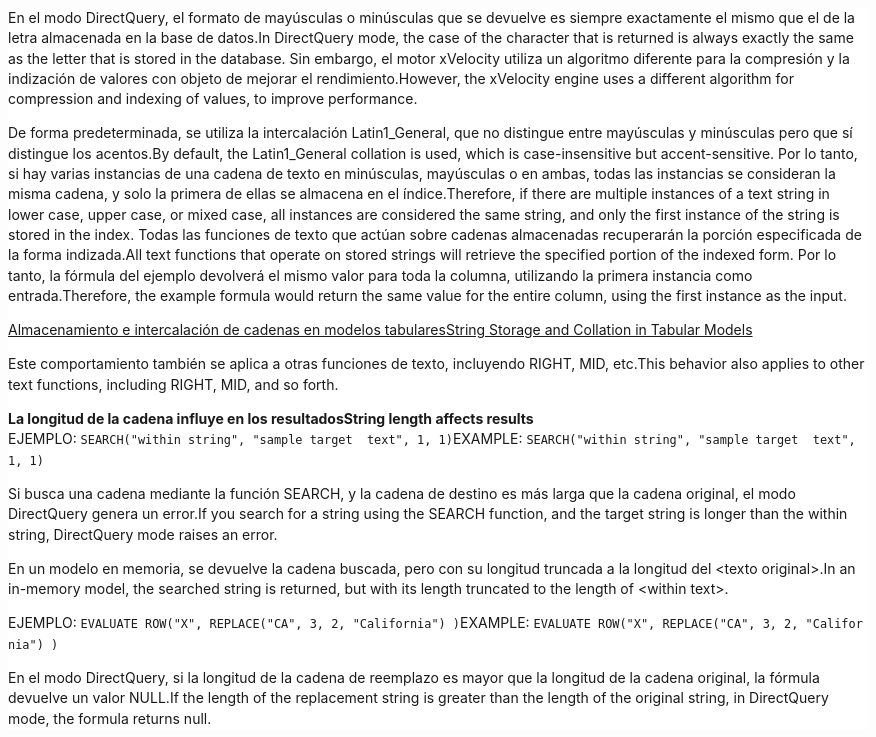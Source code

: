 <span data-ttu-id="cc9af-279">En el modo DirectQuery, el formato de mayúsculas o minúsculas que se devuelve es siempre exactamente el mismo que el de la letra almacenada en la base de datos.</span><span class="sxs-lookup"><span data-stu-id="cc9af-279">In DirectQuery mode, the case of the character that is returned is always exactly the same as the letter that is stored in the database.</span></span> <span data-ttu-id="cc9af-280">Sin embargo, el motor xVelocity utiliza un algoritmo diferente para la compresión y la indización de valores con objeto de mejorar el rendimiento.</span><span class="sxs-lookup"><span data-stu-id="cc9af-280">However, the xVelocity engine uses a different algorithm for compression and indexing of values, to improve performance.</span></span>  
  
<span data-ttu-id="cc9af-281">De forma predeterminada, se utiliza la intercalación Latin1_General, que no distingue entre mayúsculas y minúsculas pero que sí distingue los acentos.</span><span class="sxs-lookup"><span data-stu-id="cc9af-281">By default, the Latin1_General collation is used, which is case-insensitive but accent-sensitive.</span></span> <span data-ttu-id="cc9af-282">Por lo tanto, si hay varias instancias de una cadena de texto en minúsculas, mayúsculas o en ambas, todas las instancias se consideran la misma cadena, y solo la primera de ellas se almacena en el índice.</span><span class="sxs-lookup"><span data-stu-id="cc9af-282">Therefore, if there are multiple instances of a text string in lower case, upper case, or mixed case, all instances are considered the same string, and only the first instance of the string is stored in the index.</span></span> <span data-ttu-id="cc9af-283">Todas las funciones de texto que actúan sobre cadenas almacenadas recuperarán la porción especificada de la forma indizada.</span><span class="sxs-lookup"><span data-stu-id="cc9af-283">All text functions that operate on stored strings will retrieve the specified portion of the indexed form.</span></span> <span data-ttu-id="cc9af-284">Por lo tanto, la fórmula del ejemplo devolverá el mismo valor para toda la columna, utilizando la primera instancia como entrada.</span><span class="sxs-lookup"><span data-stu-id="cc9af-284">Therefore, the example formula would return the same value for the entire column, using the first instance as the input.</span></span>  
  
[<span data-ttu-id="cc9af-285">Almacenamiento e intercalación de cadenas en modelos tabulares</span><span class="sxs-lookup"><span data-stu-id="cc9af-285">String Storage and Collation in Tabular Models</span></span>](https://msdn.microsoft.com/8516f0ad-32ee-4688-a304-e705143642ca)  
  
<span data-ttu-id="cc9af-286">Este comportamiento también se aplica a otras funciones de texto, incluyendo RIGHT, MID, etc.</span><span class="sxs-lookup"><span data-stu-id="cc9af-286">This behavior also applies to other text functions, including RIGHT, MID, and so forth.</span></span>  
  
<span data-ttu-id="cc9af-287">**La longitud de la cadena influye en los resultados**</span><span class="sxs-lookup"><span data-stu-id="cc9af-287">**String length affects results**</span></span>  
<span data-ttu-id="cc9af-288">EJEMPLO: `SEARCH("within string", "sample target  text", 1, 1)`</span><span class="sxs-lookup"><span data-stu-id="cc9af-288">EXAMPLE: `SEARCH("within string", "sample target  text", 1, 1)`</span></span>  
  
<span data-ttu-id="cc9af-289">Si busca una cadena mediante la función SEARCH, y la cadena de destino es más larga que la cadena original, el modo DirectQuery genera un error.</span><span class="sxs-lookup"><span data-stu-id="cc9af-289">If you search for a string using the SEARCH function, and the target string is longer than the within string, DirectQuery mode raises an error.</span></span>  
  
<span data-ttu-id="cc9af-290">En un modelo en memoria, se devuelve la cadena buscada, pero con su longitud truncada a la longitud del &lt;texto original&gt;.</span><span class="sxs-lookup"><span data-stu-id="cc9af-290">In an in-memory model, the searched string is returned, but with its length truncated to the length of &lt;within text&gt;.</span></span>  
  
<span data-ttu-id="cc9af-291">EJEMPLO: `EVALUATE ROW("X", REPLACE("CA", 3, 2, "California") )`</span><span class="sxs-lookup"><span data-stu-id="cc9af-291">EXAMPLE: `EVALUATE ROW("X", REPLACE("CA", 3, 2, "California") )`</span></span>  
  
<span data-ttu-id="cc9af-292">En el modo DirectQuery, si la longitud de la cadena de reemplazo es mayor que la longitud de la cadena original, la fórmula devuelve un valor NULL.</span><span class="sxs-lookup"><span data-stu-id="cc9af-292">If the length of the replacement string is greater than the length of the original string, in DirectQuery mode, the formula returns null.</span></span>  
  